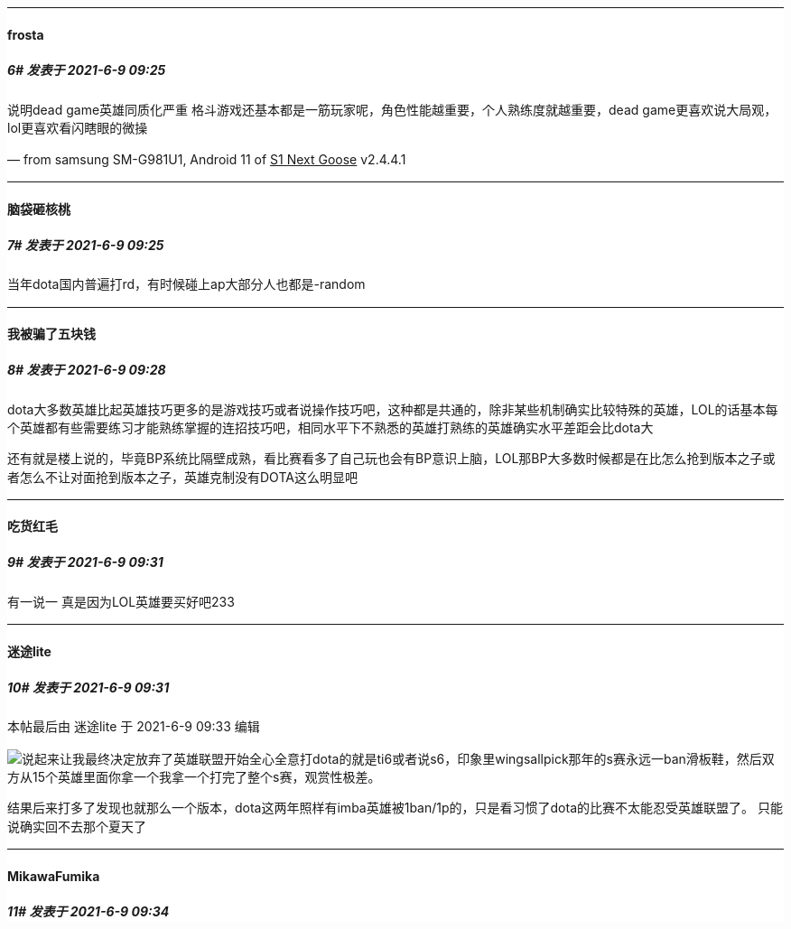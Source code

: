 
*****

####  frosta  
##### 6#       发表于 2021-6-9 09:25


说明dead game英雄同质化严重
格斗游戏还基本都是一筋玩家呢，角色性能越重要，个人熟练度就越重要，dead game更喜欢说大局观，lol更喜欢看闪瞎眼的微操

— from samsung SM-G981U1, Android 11 of [S1 Next Goose](https://pan.baidu.com/s/1mi43uRm) v2.4.4.1


*****

####  脑袋砸核桃  
##### 7#       发表于 2021-6-9 09:25


当年dota国内普遍打rd，有时候碰上ap大部分人也都是-random


*****

####  我被骗了五块钱  
##### 8#       发表于 2021-6-9 09:28


dota大多数英雄比起英雄技巧更多的是游戏技巧或者说操作技巧吧，这种都是共通的，除非某些机制确实比较特殊的英雄，LOL的话基本每个英雄都有些需要练习才能熟练掌握的连招技巧吧，相同水平下不熟悉的英雄打熟练的英雄确实水平差距会比dota大

还有就是楼上说的，毕竟BP系统比隔壁成熟，看比赛看多了自己玩也会有BP意识上脑，LOL那BP大多数时候都是在比怎么抢到版本之子或者怎么不让对面抢到版本之子，英雄克制没有DOTA这么明显吧


*****

####  吃货红毛  
##### 9#       发表于 2021-6-9 09:31


有一说一 真是因为LOL英雄要买好吧233


*****

####  迷途lite  
##### 10#       发表于 2021-6-9 09:31


 本帖最后由 迷途lite 于 2021-6-9 09:33 编辑 

<img src="https://static.saraba1st.com/image/smiley/face2017/037.png" referrerpolicy="no-referrer">说起来让我最终决定放弃了英雄联盟开始全心全意打dota的就是ti6或者说s6，印象里wingsallpick那年的s赛永远一ban滑板鞋，然后双方从15个英雄里面你拿一个我拿一个打完了整个s赛，观赏性极差。

结果后来打多了发现也就那么一个版本，dota这两年照样有imba英雄被1ban/1p的，只是看习惯了dota的比赛不太能忍受英雄联盟了。
只能说确实回不去那个夏天了


*****

####  MikawaFumika  
##### 11#       发表于 2021-6-9 09:34
